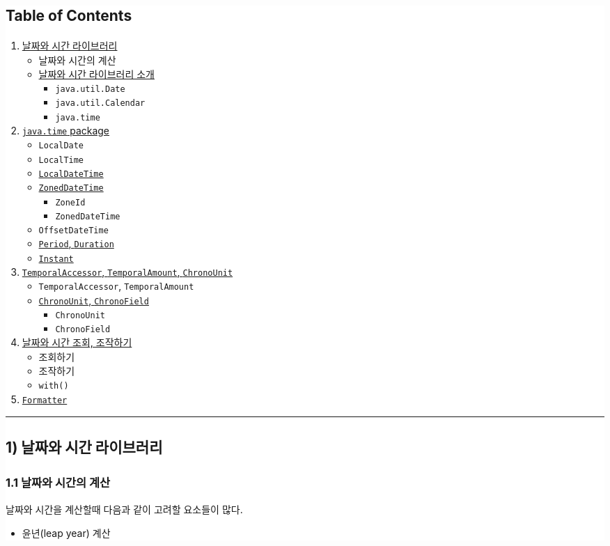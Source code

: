 ## Table of Contents

1. [날짜와 시간 라이브러리](https://github.com/seungki1011/Data-Engineering/tree/main/java/(017)%20Date%20and%20Time#1-%EB%82%A0%EC%A7%9C%EC%99%80-%EC%8B%9C%EA%B0%84-%EB%9D%BC%EC%9D%B4%EB%B8%8C%EB%9F%AC%EB%A6%AC)
   * 날짜와 시간의 계산
   * [날짜와 시간 라이브러리 소개](https://github.com/seungki1011/Data-Engineering/tree/main/java/(017)%20Date%20and%20Time#12-%EB%82%A0%EC%A7%9C%EC%99%80-%EC%8B%9C%EA%B0%84-%EB%9D%BC%EC%9D%B4%EB%B8%8C%EB%9F%AC%EB%A6%AC-%EC%86%8C%EA%B0%9C)
     * `java.util.Date`
     * `java.util.Calendar`
     * `java.time`
2. [`java.time` package]()
   * `LocalDate`
   * `LocalTime`
   * [`LocalDateTime`](https://github.com/seungki1011/Data-Engineering/tree/main/java/(017)%20Date%20and%20Time#23-localdatetime)
   * [`ZonedDateTime`](https://github.com/seungki1011/Data-Engineering/tree/main/java/(017)%20Date%20and%20Time#24-zoneddatetime)
     * `ZoneId`
     * `ZonedDateTime`
   * `OffsetDateTime`
   * [`Period`, `Duration`](https://github.com/seungki1011/Data-Engineering/tree/main/java/(017)%20Date%20and%20Time#26-period-duration)
   * [`Instant`](https://github.com/seungki1011/Data-Engineering/tree/main/java/(017)%20Date%20and%20Time#27-instant)
3. [ `TemporalAccessor`, `TemporalAmount`, `ChronoUnit`](https://github.com/seungki1011/Data-Engineering/tree/main/java/(017)%20Date%20and%20Time#3-temporalaccessor-temporalamount-chronounit)
   *  `TemporalAccessor`, `TemporalAmount`
   * [`ChronoUnit`, `ChronoField`](https://github.com/seungki1011/Data-Engineering/tree/main/java/(017)%20Date%20and%20Time#32-chronounit-chronofield)
     * `ChronoUnit`
     * `ChronoField`
4. [날짜와 시간 조회, 조작하기](https://github.com/seungki1011/Data-Engineering/tree/main/java/(017)%20Date%20and%20Time#4-%EB%82%A0%EC%A7%9C%EC%99%80-%EC%8B%9C%EA%B0%84-%EC%A1%B0%ED%9A%8C-%EC%A1%B0%EC%9E%91%ED%95%98%EA%B8%B0)
   * 조회하기
   * 조작하기
   * `with()`
5. [`Formatter`](https://github.com/seungki1011/Data-Engineering/tree/main/java/(017)%20Date%20and%20Time#5-formatter)

---

## 1) 날짜와 시간 라이브러리

### 1.1 날짜와 시간의 계산

날짜와 시간을 계산할때 다음과 같이 고려할 요소들이 많다.

* 윤년(leap year) 계산
